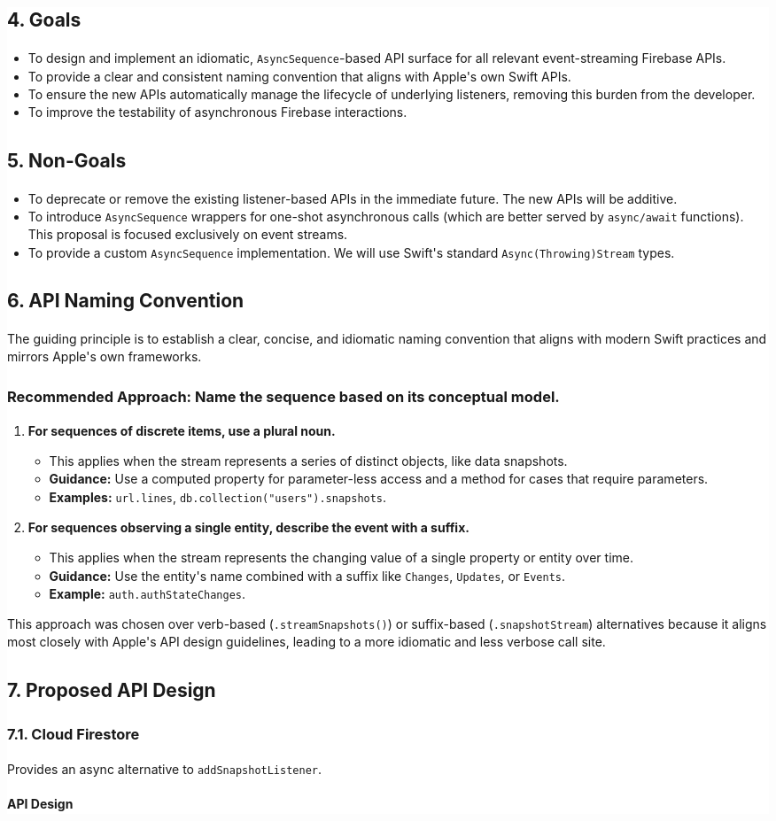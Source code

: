 ## 4. Goals

*   To design and implement an idiomatic, `AsyncSequence`-based API surface for all relevant event-streaming Firebase APIs.
*   To provide a clear and consistent naming convention that aligns with Apple's own Swift APIs.
*   To ensure the new APIs automatically manage the lifecycle of underlying listeners, removing this burden from the developer.
*   To improve the testability of asynchronous Firebase interactions.

## 5. Non-Goals

*   To deprecate or remove the existing listener-based APIs in the immediate future. The new APIs will be additive.
*   To introduce `AsyncSequence` wrappers for one-shot asynchronous calls (which are better served by `async/await` functions). This proposal is focused exclusively on event streams.
*   To provide a custom `AsyncSequence` implementation. We will use Swift's standard `Async(Throwing)Stream` types.

## 6. API Naming Convention

The guiding principle is to establish a clear, concise, and idiomatic naming convention that aligns with modern Swift practices and mirrors Apple's own frameworks.

### Recommended Approach: Name the sequence based on its conceptual model.

1.  **For sequences of discrete items, use a plural noun.**
    *   This applies when the stream represents a series of distinct objects, like data snapshots.
    *   **Guidance:** Use a computed property for parameter-less access and a method for cases that require parameters.
    *   **Examples:** `url.lines`, `db.collection("users").snapshots`.

2.  **For sequences observing a single entity, describe the event with a suffix.**
    *   This applies when the stream represents the changing value of a single property or entity over time.
    *   **Guidance:** Use the entity's name combined with a suffix like `Changes`, `Updates`, or `Events`.
    *   **Example:** `auth.authStateChanges`.

This approach was chosen over verb-based (`.streamSnapshots()`) or suffix-based (`.snapshotStream`) alternatives because it aligns most closely with Apple's API design guidelines, leading to a more idiomatic and less verbose call site.

## 7. Proposed API Design

### 7.1. Cloud Firestore

Provides an async alternative to `addSnapshotListener`.

#### API Design
